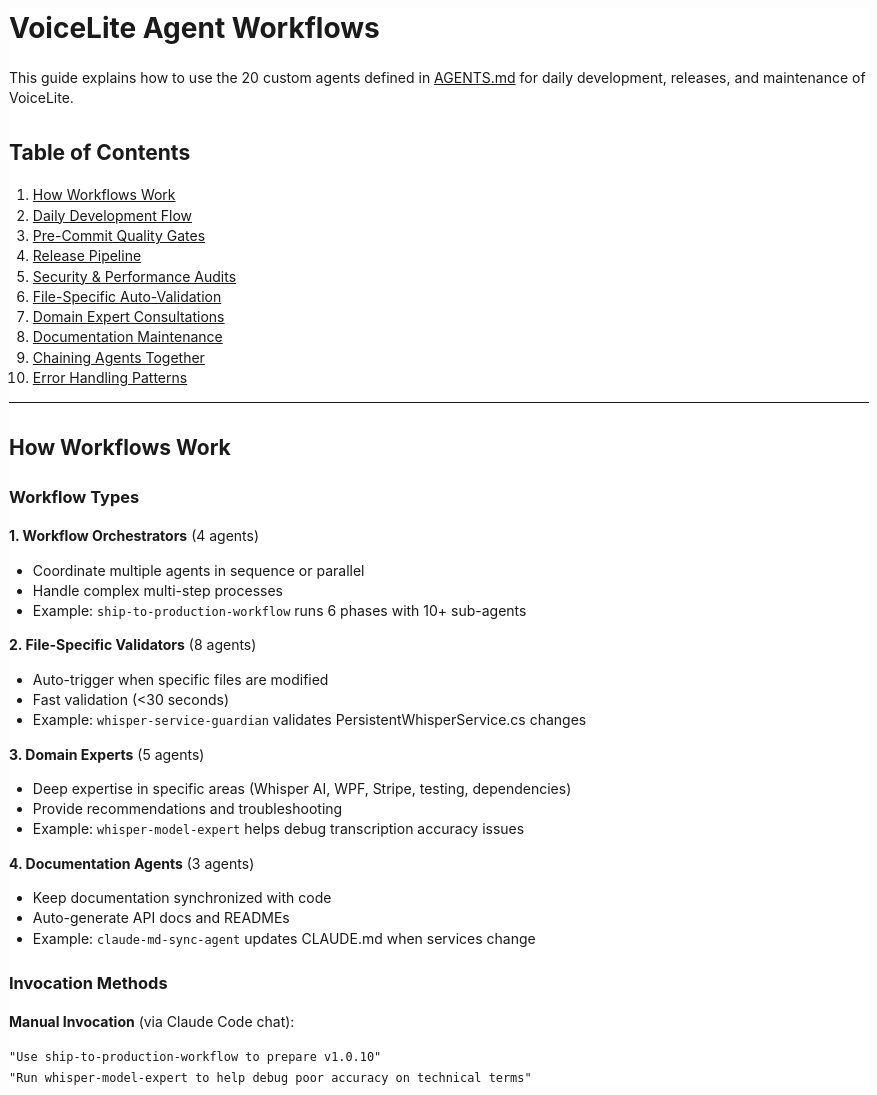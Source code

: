 # VoiceLite Agent Workflows

This guide explains how to use the 20 custom agents defined in [AGENTS.md](AGENTS.md) for daily development, releases, and maintenance of VoiceLite.

## Table of Contents

1. [How Workflows Work](#how-workflows-work)
2. [Daily Development Flow](#daily-development-flow)
3. [Pre-Commit Quality Gates](#pre-commit-quality-gates)
4. [Release Pipeline](#release-pipeline)
5. [Security & Performance Audits](#security--performance-audits)
6. [File-Specific Auto-Validation](#file-specific-auto-validation)
7. [Domain Expert Consultations](#domain-expert-consultations)
8. [Documentation Maintenance](#documentation-maintenance)
9. [Chaining Agents Together](#chaining-agents-together)
10. [Error Handling Patterns](#error-handling-patterns)

---

## How Workflows Work

### Workflow Types

**1. Workflow Orchestrators** (4 agents)
- Coordinate multiple agents in sequence or parallel
- Handle complex multi-step processes
- Example: `ship-to-production-workflow` runs 6 phases with 10+ sub-agents

**2. File-Specific Validators** (8 agents)
- Auto-trigger when specific files are modified
- Fast validation (<30 seconds)
- Example: `whisper-service-guardian` validates PersistentWhisperService.cs changes

**3. Domain Experts** (5 agents)
- Deep expertise in specific areas (Whisper AI, WPF, Stripe, testing, dependencies)
- Provide recommendations and troubleshooting
- Example: `whisper-model-expert` helps debug transcription accuracy issues

**4. Documentation Agents** (3 agents)
- Keep documentation synchronized with code
- Auto-generate API docs and READMEs
- Example: `claude-md-sync-agent` updates CLAUDE.md when services change

### Invocation Methods

**Manual Invocation** (via Claude Code chat):
```
"Use ship-to-production-workflow to prepare v1.0.10"
"Run whisper-model-expert to help debug poor accuracy on technical terms"
```
